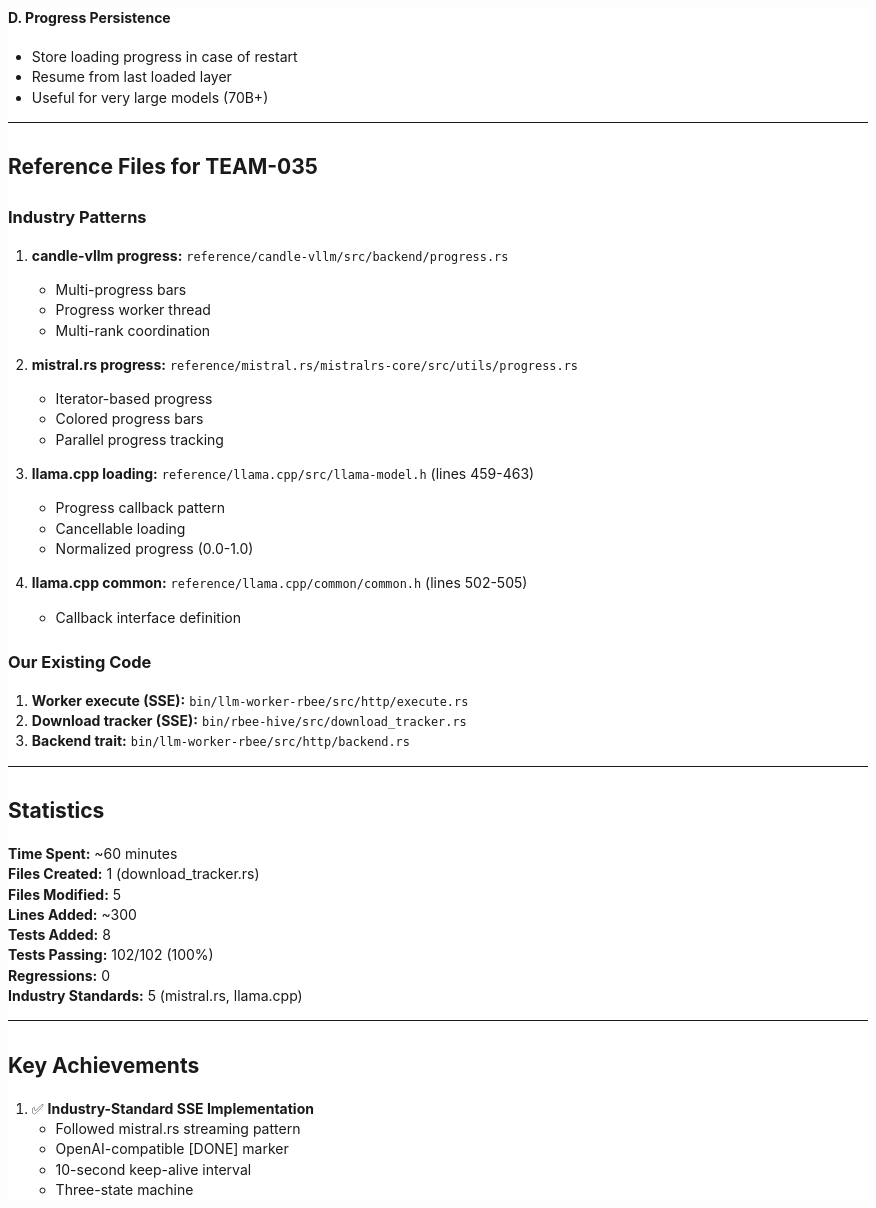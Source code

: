 #### D. Progress Persistence
- Store loading progress in case of restart
- Resume from last loaded layer
- Useful for very large models (70B+)

---

## Reference Files for TEAM-035

### Industry Patterns
1. **candle-vllm progress:** `reference/candle-vllm/src/backend/progress.rs`
   - Multi-progress bars
   - Progress worker thread
   - Multi-rank coordination

2. **mistral.rs progress:** `reference/mistral.rs/mistralrs-core/src/utils/progress.rs`
   - Iterator-based progress
   - Colored progress bars
   - Parallel progress tracking

3. **llama.cpp loading:** `reference/llama.cpp/src/llama-model.h` (lines 459-463)
   - Progress callback pattern
   - Cancellable loading
   - Normalized progress (0.0-1.0)

4. **llama.cpp common:** `reference/llama.cpp/common/common.h` (lines 502-505)
   - Callback interface definition

### Our Existing Code
1. **Worker execute (SSE):** `bin/llm-worker-rbee/src/http/execute.rs`
2. **Download tracker (SSE):** `bin/rbee-hive/src/download_tracker.rs`
3. **Backend trait:** `bin/llm-worker-rbee/src/http/backend.rs`

---

## Statistics

**Time Spent:** ~60 minutes  
**Files Created:** 1 (download_tracker.rs)  
**Files Modified:** 5  
**Lines Added:** ~300  
**Tests Added:** 8  
**Tests Passing:** 102/102 (100%)  
**Regressions:** 0  
**Industry Standards:** 5 (mistral.rs, llama.cpp)

---

## Key Achievements

1. ✅ **Industry-Standard SSE Implementation**
   - Followed mistral.rs streaming pattern
   - OpenAI-compatible [DONE] marker
   - 10-second keep-alive interval
   - Three-state machine
